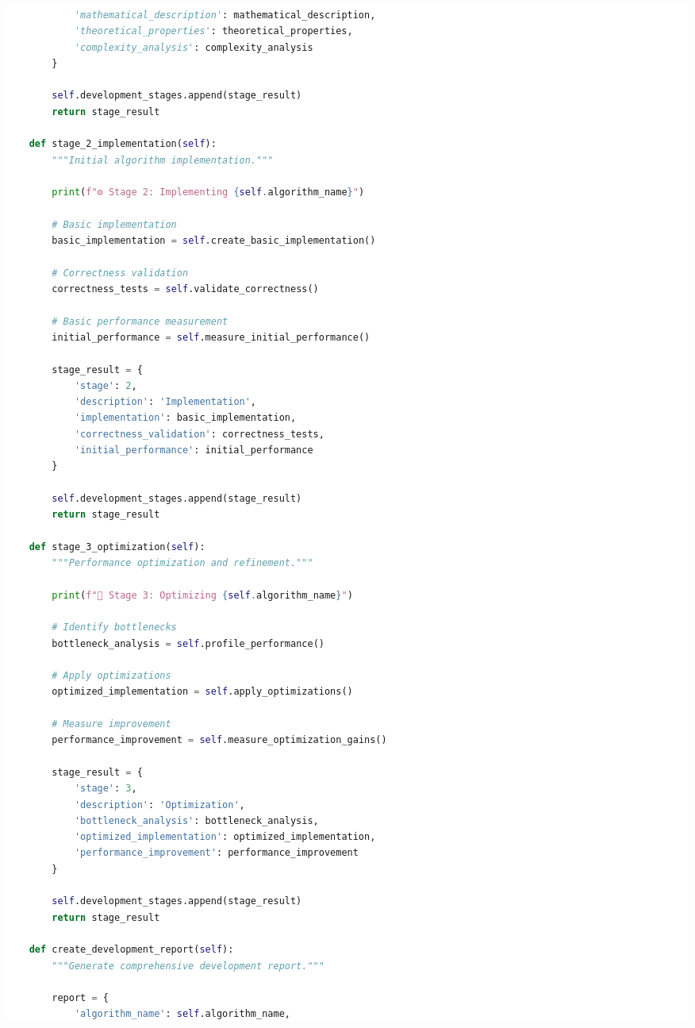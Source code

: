 ```python
            'mathematical_description': mathematical_description,
            'theoretical_properties': theoretical_properties,
            'complexity_analysis': complexity_analysis
        }
        
        self.development_stages.append(stage_result)
        return stage_result
    
    def stage_2_implementation(self):
        """Initial algorithm implementation."""
        
        print(f"⚙️ Stage 2: Implementing {self.algorithm_name}")
        
        # Basic implementation
        basic_implementation = self.create_basic_implementation()
        
        # Correctness validation
        correctness_tests = self.validate_correctness()
        
        # Basic performance measurement
        initial_performance = self.measure_initial_performance()
        
        stage_result = {
            'stage': 2,
            'description': 'Implementation',
            'implementation': basic_implementation,
            'correctness_validation': correctness_tests,
            'initial_performance': initial_performance
        }
        
        self.development_stages.append(stage_result)
        return stage_result
    
    def stage_3_optimization(self):
        """Performance optimization and refinement."""
        
        print(f"🚀 Stage 3: Optimizing {self.algorithm_name}")
        
        # Identify bottlenecks
        bottleneck_analysis = self.profile_performance()
        
        # Apply optimizations
        optimized_implementation = self.apply_optimizations()
        
        # Measure improvement
        performance_improvement = self.measure_optimization_gains()
        
        stage_result = {
            'stage': 3,
            'description': 'Optimization',
            'bottleneck_analysis': bottleneck_analysis,
            'optimized_implementation': optimized_implementation,
            'performance_improvement': performance_improvement
        }
        
        self.development_stages.append(stage_result)
        return stage_result
    
    def create_development_report(self):
        """Generate comprehensive development report."""
        
        report = {
            'algorithm_name': self.algorithm_name,
```
